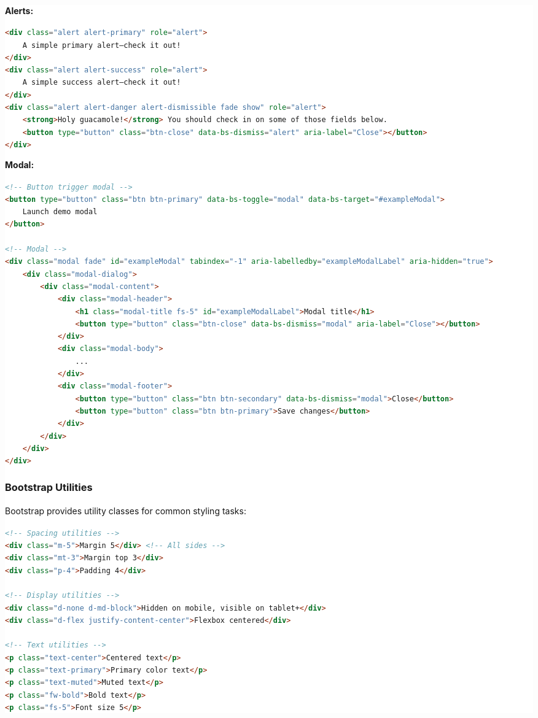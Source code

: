 
**Alerts:**
```html
<div class="alert alert-primary" role="alert">
    A simple primary alert—check it out!
</div>
<div class="alert alert-success" role="alert">
    A simple success alert—check it out!
</div>
<div class="alert alert-danger alert-dismissible fade show" role="alert">
    <strong>Holy guacamole!</strong> You should check in on some of those fields below.
    <button type="button" class="btn-close" data-bs-dismiss="alert" aria-label="Close"></button>
</div>
```

**Modal:**
```html
<!-- Button trigger modal -->
<button type="button" class="btn btn-primary" data-bs-toggle="modal" data-bs-target="#exampleModal">
    Launch demo modal
</button>

<!-- Modal -->
<div class="modal fade" id="exampleModal" tabindex="-1" aria-labelledby="exampleModalLabel" aria-hidden="true">
    <div class="modal-dialog">
        <div class="modal-content">
            <div class="modal-header">
                <h1 class="modal-title fs-5" id="exampleModalLabel">Modal title</h1>
                <button type="button" class="btn-close" data-bs-dismiss="modal" aria-label="Close"></button>
            </div>
            <div class="modal-body">
                ...
            </div>
            <div class="modal-footer">
                <button type="button" class="btn btn-secondary" data-bs-dismiss="modal">Close</button>
                <button type="button" class="btn btn-primary">Save changes</button>
            </div>
        </div>
    </div>
</div>
```

### Bootstrap Utilities

Bootstrap provides utility classes for common styling tasks:

```html
<!-- Spacing utilities -->
<div class="m-5">Margin 5</div> <!-- All sides -->
<div class="mt-3">Margin top 3</div>
<div class="p-4">Padding 4</div>

<!-- Display utilities -->
<div class="d-none d-md-block">Hidden on mobile, visible on tablet+</div>
<div class="d-flex justify-content-center">Flexbox centered</div>

<!-- Text utilities -->
<p class="text-center">Centered text</p>
<p class="text-primary">Primary color text</p>
<p class="text-muted">Muted text</p>
<p class="fw-bold">Bold text</p>
<p class="fs-5">Font size 5</p>
```